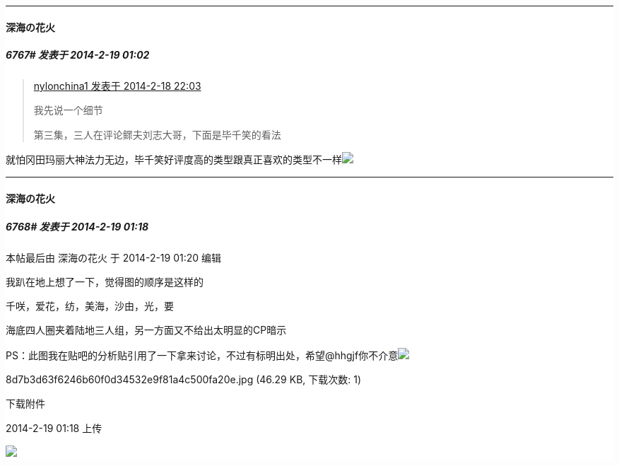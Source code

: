





-----

####  深海の花火  
##### 6767#       发表于 2014-2-19 01:02



<blockquote><a href="httphttps://bbs.saraba1st.com/2b/forum.php?mod=redirect&amp;goto=findpost&amp;pid=24541063&amp;ptid=927657" target="_blank">nylonchina1 发表于 2014-2-18 22:03</a>

我先说一个细节


第三集，三人在评论鳏夫刘志大哥，下面是毕千笑的看法</blockquote>
就怕冈田玛丽大神法力无边，毕千笑好评度高的类型跟真正喜欢的类型不一样<img src="https://static.saraba1st.com/image/smiley/dym/151.gif" referrerpolicy="no-referrer">







-----

####  深海の花火  
##### 6768#       发表于 2014-2-19 01:18



 本帖最后由 深海の花火 于 2014-2-19 01:20 编辑 

我趴在地上想了一下，觉得图的顺序是这样的

千咲，爱花，纺，美海，沙由，光，要

海底四人圈夹着陆地三人组，另一方面又不给出太明显的CP暗示

PS：此图我在贴吧的分析贴引用了一下拿来讨论，不过有标明出处，希望@hhgjf你不介意<img src="https://static.saraba1st.com/image/smiley/dym/151.gif" referrerpolicy="no-referrer">






8d7b3d63f6246b60f0d34532e9f81a4c500fa20e.jpg
(46.29 KB, 下载次数: 1)




下载附件


2014-2-19 01:18 上传









<img src="http://img.saraba1st.com/forum/201402/19/011847weljzbz0md93j0ii.jpg" referrerpolicy="no-referrer">
